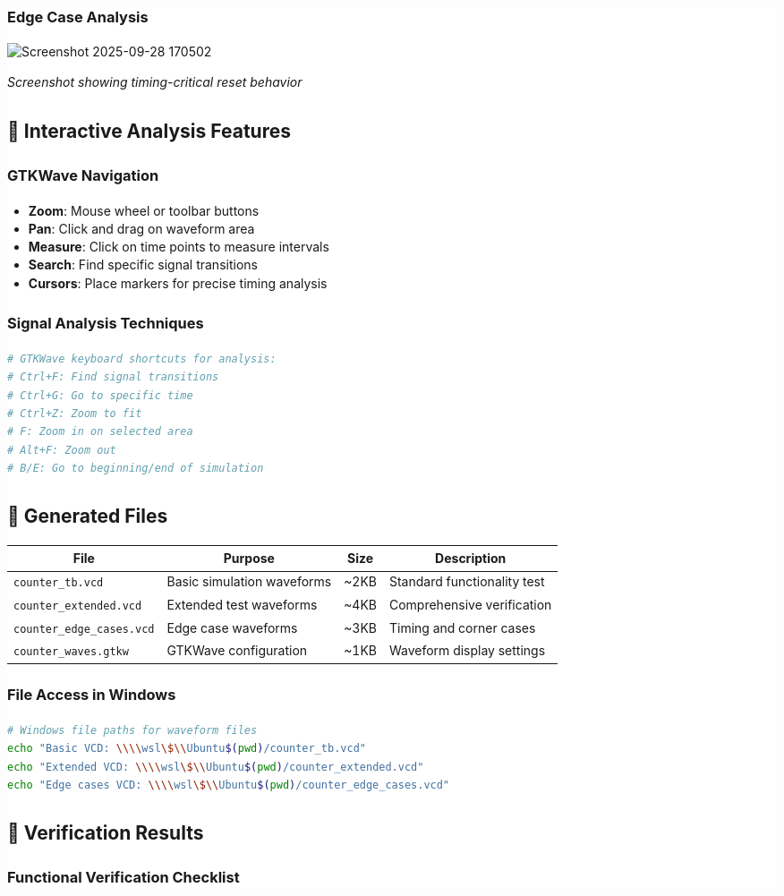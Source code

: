 ### Edge Case Analysis
<img width="1885" height="988" alt="Screenshot 2025-09-28 170502" src="https://github.com/user-attachments/assets/8847c3c3-0472-4b52-80af-db1250a271c9" />

*Screenshot showing timing-critical reset behavior*

## 🔧 Interactive Analysis Features

### GTKWave Navigation
- **Zoom**: Mouse wheel or toolbar buttons
- **Pan**: Click and drag on waveform area
- **Measure**: Click on time points to measure intervals
- **Search**: Find specific signal transitions
- **Cursors**: Place markers for precise timing analysis

### Signal Analysis Techniques
```bash
# GTKWave keyboard shortcuts for analysis:
# Ctrl+F: Find signal transitions
# Ctrl+G: Go to specific time
# Ctrl+Z: Zoom to fit
# F: Zoom in on selected area
# Alt+F: Zoom out
# B/E: Go to beginning/end of simulation
```

## 📁 Generated Files

| File | Purpose | Size | Description |
|------|---------|------|-------------|
| `counter_tb.vcd` | Basic simulation waveforms | ~2KB | Standard functionality test |
| `counter_extended.vcd` | Extended test waveforms | ~4KB | Comprehensive verification |
| `counter_edge_cases.vcd` | Edge case waveforms | ~3KB | Timing and corner cases |
| `counter_waves.gtkw` | GTKWave configuration | ~1KB | Waveform display settings |

### File Access in Windows
```bash
# Windows file paths for waveform files
echo "Basic VCD: \\\\wsl\$\\Ubuntu$(pwd)/counter_tb.vcd"
echo "Extended VCD: \\\\wsl\$\\Ubuntu$(pwd)/counter_extended.vcd"
echo "Edge cases VCD: \\\\wsl\$\\Ubuntu$(pwd)/counter_edge_cases.vcd"
```

## 🔬 Verification Results

### Functional Verification Checklist
